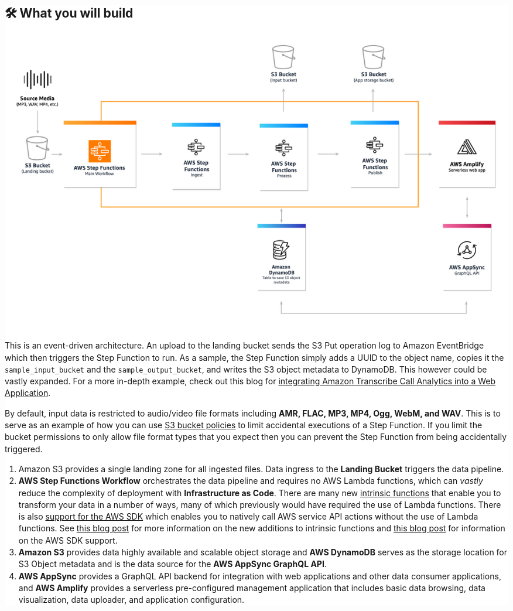 ## 🛠 What you will build

![Amplify IaC architectural diagram](resources/architecture/IAC_SAMPLE_ARCH.png)

This is an event-driven architecture. An upload to the landing bucket sends the S3 Put operation log to Amazon EventBridge which then triggers the Step Function to run. As a sample, the Step Function simply adds a UUID to the object name, copies it the `sample_input_bucket` and the `sample_output_bucket`, and writes the S3 object metadata to DynamoDB. This however could be vastly expanded. For a more in-depth example, check out this blog for [integrating Amazon Transcribe Call Analytics into a Web Application](/TODO-MAKE-THIS-A-LINK).

By default, input data is restricted to audio/video file formats including **AMR, FLAC, MP3, MP4, Ogg, WebM, and WAV**. This is to serve as an example of how you can use [S3 bucket policies](https://docs.aws.amazon.com/AmazonS3/latest/userguide/using-iam-policies.html) to limit accidental executions of a Step Function. If you limit the bucket permissions to only allow file format types that you expect then you can prevent the Step Function from being accidentally triggered.
1. Amazon S3 provides a single landing zone for all ingested files. Data ingress to the **Landing Bucket** triggers the data pipeline.
2. **AWS Step Functions Workflow** orchestrates the data pipeline and requires no AWS Lambda functions, which can *vastly* reduce the complexity of deployment with **Infrastructure as Code**. There are many new [intrinsic functions](https://docs.aws.amazon.com/step-functions/latest/dg/amazon-states-language-intrinsic-functions.html) that enable you to transform your data in a number of ways, many of which previously would have required the use of Lambda functions. There is also [support for the AWS SDK](https://docs.aws.amazon.com/step-functions/latest/dg/supported-services-awssdk.html) which enables you to natively call AWS service API actions without the use of Lambda functions. See [this blog post](https://aws.amazon.com/blogs/compute/introducing-new-intrinsic-functions-for-aws-step-functions/) for more information on the new additions to intrinsic functions and [this blog post](https://docs.aws.amazon.com/step-functions/latest/dg/supported-services-awssdk.html) for information on the AWS SDK support.
3. **Amazon S3** provides data highly available and scalable object storage and **AWS DynamoDB** serves as the storage location for S3 Object metadata and is the data source for the **AWS AppSync GraphQL API**.
4. **AWS AppSync** provides a GraphQL API backend for integration with web applications and other data consumer applications, and **AWS Amplify** provides a serverless pre-configured management application that includes basic data browsing, data visualization, data uploader, and application configuration.
